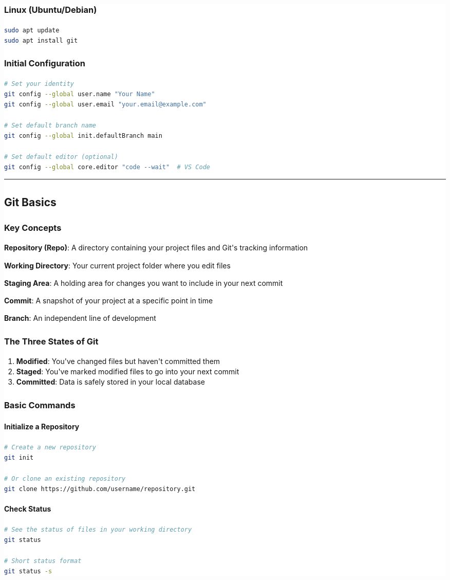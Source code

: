 ### Linux (Ubuntu/Debian)
```bash
sudo apt update
sudo apt install git
```

### Initial Configuration
```bash
# Set your identity
git config --global user.name "Your Name"
git config --global user.email "your.email@example.com"

# Set default branch name
git config --global init.defaultBranch main

# Set default editor (optional)
git config --global core.editor "code --wait"  # VS Code
```

---

## Git Basics

### Key Concepts

**Repository (Repo)**: A directory containing your project files and Git's tracking information

**Working Directory**: Your current project folder where you edit files

**Staging Area**: A holding area for changes you want to include in your next commit

**Commit**: A snapshot of your project at a specific point in time

**Branch**: An independent line of development

### The Three States of Git
1. **Modified**: You've changed files but haven't committed them
2. **Staged**: You've marked modified files to go into your next commit
3. **Committed**: Data is safely stored in your local database

### Basic Commands

#### Initialize a Repository
```bash
# Create a new repository
git init

# Or clone an existing repository
git clone https://github.com/username/repository.git
```

#### Check Status
```bash
# See the status of files in your working directory
git status

# Short status format
git status -s
```
